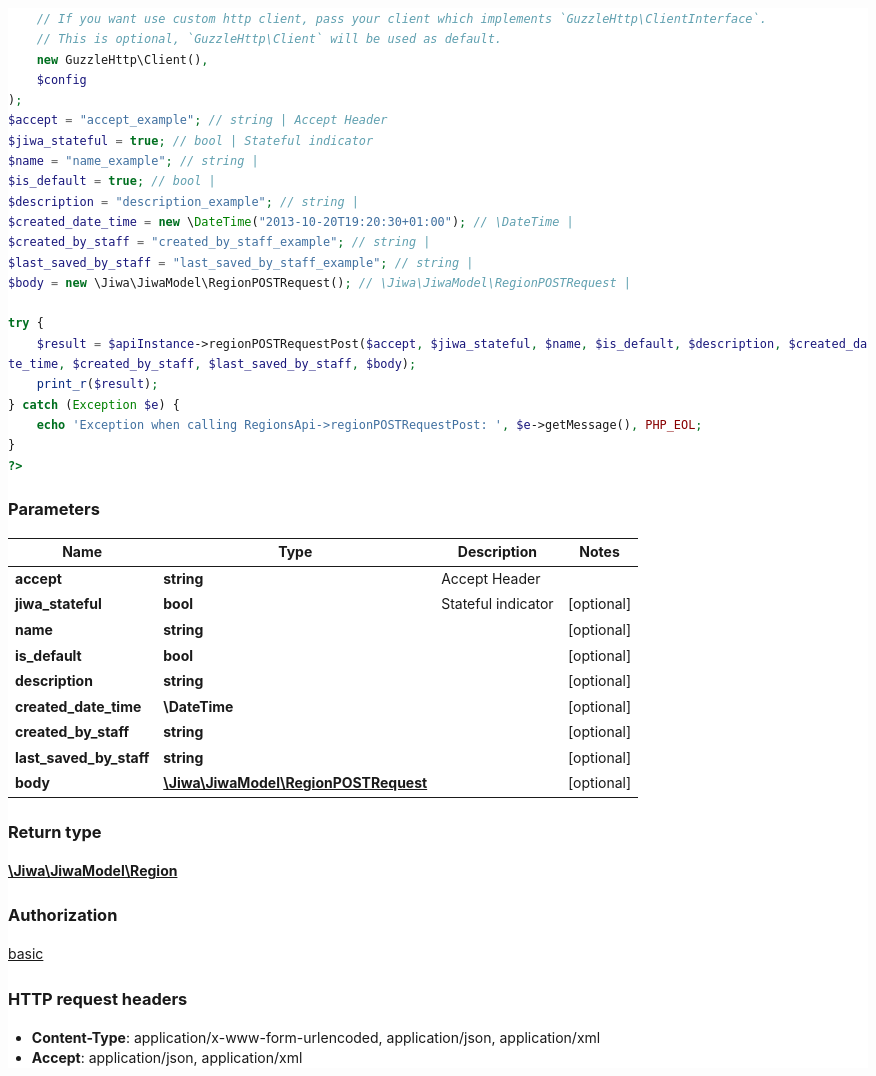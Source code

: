 ```php
    // If you want use custom http client, pass your client which implements `GuzzleHttp\ClientInterface`.
    // This is optional, `GuzzleHttp\Client` will be used as default.
    new GuzzleHttp\Client(),
    $config
);
$accept = "accept_example"; // string | Accept Header
$jiwa_stateful = true; // bool | Stateful indicator
$name = "name_example"; // string | 
$is_default = true; // bool | 
$description = "description_example"; // string | 
$created_date_time = new \DateTime("2013-10-20T19:20:30+01:00"); // \DateTime | 
$created_by_staff = "created_by_staff_example"; // string | 
$last_saved_by_staff = "last_saved_by_staff_example"; // string | 
$body = new \Jiwa\JiwaModel\RegionPOSTRequest(); // \Jiwa\JiwaModel\RegionPOSTRequest | 

try {
    $result = $apiInstance->regionPOSTRequestPost($accept, $jiwa_stateful, $name, $is_default, $description, $created_date_time, $created_by_staff, $last_saved_by_staff, $body);
    print_r($result);
} catch (Exception $e) {
    echo 'Exception when calling RegionsApi->regionPOSTRequestPost: ', $e->getMessage(), PHP_EOL;
}
?>
```

### Parameters

Name | Type | Description  | Notes
------------- | ------------- | ------------- | -------------
 **accept** | **string**| Accept Header |
 **jiwa_stateful** | **bool**| Stateful indicator | [optional]
 **name** | **string**|  | [optional]
 **is_default** | **bool**|  | [optional]
 **description** | **string**|  | [optional]
 **created_date_time** | **\DateTime**|  | [optional]
 **created_by_staff** | **string**|  | [optional]
 **last_saved_by_staff** | **string**|  | [optional]
 **body** | [**\Jiwa\JiwaModel\RegionPOSTRequest**](../Model/RegionPOSTRequest.md)|  | [optional]

### Return type

[**\Jiwa\JiwaModel\Region**](../Model/Region.md)

### Authorization

[basic](../../README.md#basic)

### HTTP request headers

 - **Content-Type**: application/x-www-form-urlencoded, application/json, application/xml
 - **Accept**: application/json, application/xml
